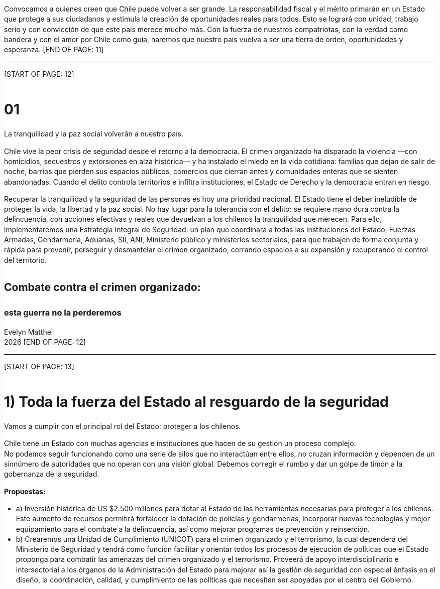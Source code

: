 Convocamos a quienes creen que Chile puede volver a ser grande. La responsabilidad fiscal y el mérito primarán en un Estado que protege a sus ciudadanos y estimula la creación de oportunidades reales para todos. Esto se logrará con unidad, trabajo serio y con convicción de que este país merece mucho más. Con la fuerza de nuestros compatriotas, con la verdad como bandera y con el amor por Chile como guía, haremos que nuestro país vuelva a ser una tierra de orden, oportunidades y esperanza.
[END OF PAGE: 11]

---

[START OF PAGE: 12]
# 01

La tranquilidad y la paz social volverán a nuestro país.

Chile vive la peor crisis de seguridad desde el retorno a la democracia. El crimen organizado ha disparado la violencia —con homicidios, secuestros y extorsiones en alza histórica— y ha instalado el miedo en la vida cotidiana: familias que dejan de salir de noche, barrios que pierden sus espacios públicos, comercios que cierran antes y comunidades enteras que se sienten abandonadas. Cuando el delito controla territorios e infiltra instituciones, el Estado de Derecho y la democracia entran en riesgo.

Recuperar la tranquilidad y la seguridad de las personas es hoy una prioridad nacional. El Estado tiene el deber ineludible de proteger la vida, la libertad y la paz social. No hay lugar para la tolerancia con el delito: se requiere mano dura contra la delincuencia, con acciones efectivas y reales que devuelvan a los chilenos la tranquilidad que merecen. Para ello, implementaremos una Estrategia Integral de Seguridad: un plan que coordinará a todas las instituciones del Estado, Fuerzas Armadas, Gendarmería, Aduanas, SII, ANI, Ministerio público y ministerios sectoriales, para que trabajen de forma conjunta y rápida para prevenir, perseguir y desmantelar el crimen organizado, cerrando espacios a su expansión y recuperando el control del territorio.

## Combate contra el crimen organizado:  
### esta guerra no la perderemos

Evelyn Matthei  
2026
[END OF PAGE: 12]

---

[START OF PAGE: 13]
# 1) Toda la fuerza del Estado al resguardo de la seguridad
Vamos a cumplir con el principal rol del Estado: proteger a los chilenos.

Chile tiene un Estado con muchas agencias e instituciones que hacen de su gestión un proceso complejo.  
No podemos seguir funcionando como una serie de silos que no interactúan entre ellos, no cruzan información y dependen de un sinnúmero de autoridades que no operan con una visión global. Debemos corregir el rumbo y dar un golpe de timón a la gobernanza de la seguridad.

**Propuestas:**  
* a) Inversión histórica de US $2.500 millones para dotar al Estado de las herramientas necesarias para proteger a los chilenos. Este aumento de recursos permitirá fortalecer la dotación de policías y gendarmerías, incorporar nuevas tecnologías y mejor equipamiento para el combate a la delincuencia, así como mejorar programas de prevención y reinserción.  
* b) Crearemos una Unidad de Cumplimiento (UNICOT) para el crimen organizado y el terrorismo, la cual dependerá del Ministerio de Seguridad y tendrá como función facilitar y orientar todos los procesos de ejecución de políticas que el Estado proponga para combatir las amenazas del crimen organizado y el terrorismo. Proveerá de apoyo interdisciplinario e intersectorial a los órganos de la Administración del Estado para mejorar así la gestión de seguridad con especial énfasis en el diseño, la coordinación, calidad, y cumplimiento de las políticas que necesiten ser apoyadas por el centro del Gobierno.  